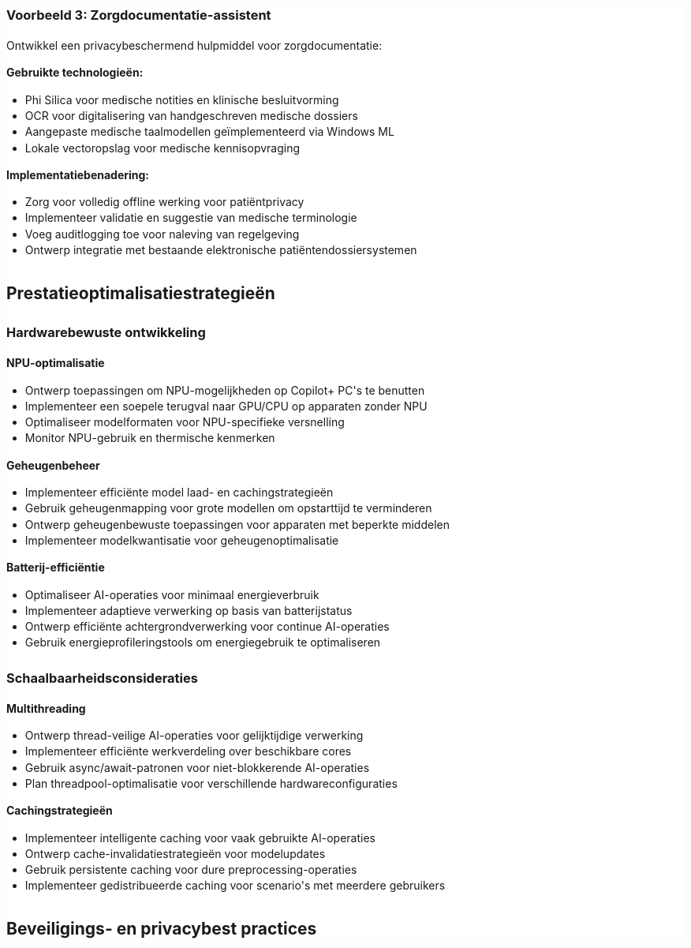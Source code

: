 ### Voorbeeld 3: Zorgdocumentatie-assistent

Ontwikkel een privacybeschermend hulpmiddel voor zorgdocumentatie:

**Gebruikte technologieën:**
- Phi Silica voor medische notities en klinische besluitvorming
- OCR voor digitalisering van handgeschreven medische dossiers
- Aangepaste medische taalmodellen geïmplementeerd via Windows ML
- Lokale vectoropslag voor medische kennisopvraging

**Implementatiebenadering:**
- Zorg voor volledig offline werking voor patiëntprivacy
- Implementeer validatie en suggestie van medische terminologie
- Voeg auditlogging toe voor naleving van regelgeving
- Ontwerp integratie met bestaande elektronische patiëntendossiersystemen

## Prestatieoptimalisatiestrategieën

### Hardwarebewuste ontwikkeling

**NPU-optimalisatie**
- Ontwerp toepassingen om NPU-mogelijkheden op Copilot+ PC's te benutten
- Implementeer een soepele terugval naar GPU/CPU op apparaten zonder NPU
- Optimaliseer modelformaten voor NPU-specifieke versnelling
- Monitor NPU-gebruik en thermische kenmerken

**Geheugenbeheer**
- Implementeer efficiënte model laad- en cachingstrategieën
- Gebruik geheugenmapping voor grote modellen om opstarttijd te verminderen
- Ontwerp geheugenbewuste toepassingen voor apparaten met beperkte middelen
- Implementeer modelkwantisatie voor geheugenoptimalisatie

**Batterij-efficiëntie**
- Optimaliseer AI-operaties voor minimaal energieverbruik
- Implementeer adaptieve verwerking op basis van batterijstatus
- Ontwerp efficiënte achtergrondverwerking voor continue AI-operaties
- Gebruik energieprofileringstools om energiegebruik te optimaliseren

### Schaalbaarheidsconsideraties

**Multithreading**
- Ontwerp thread-veilige AI-operaties voor gelijktijdige verwerking
- Implementeer efficiënte werkverdeling over beschikbare cores
- Gebruik async/await-patronen voor niet-blokkerende AI-operaties
- Plan threadpool-optimalisatie voor verschillende hardwareconfiguraties

**Cachingstrategieën**
- Implementeer intelligente caching voor vaak gebruikte AI-operaties
- Ontwerp cache-invalidatiestrategieën voor modelupdates
- Gebruik persistente caching voor dure preprocessing-operaties
- Implementeer gedistribueerde caching voor scenario's met meerdere gebruikers

## Beveiligings- en privacybest practices
